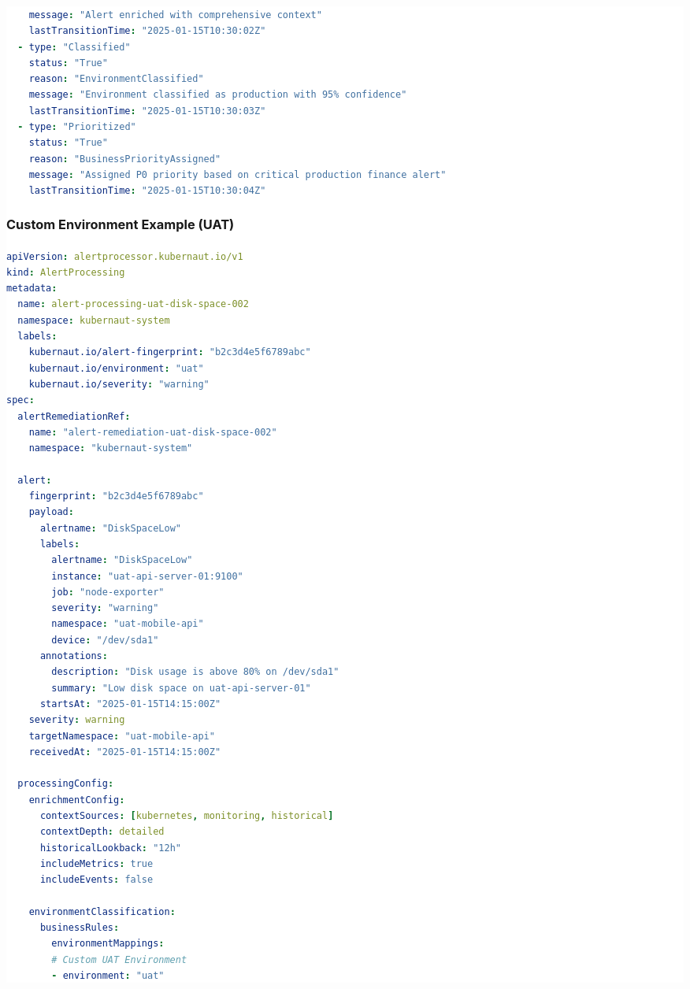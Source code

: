 ```yaml
    message: "Alert enriched with comprehensive context"
    lastTransitionTime: "2025-01-15T10:30:02Z"
  - type: "Classified"
    status: "True"
    reason: "EnvironmentClassified"
    message: "Environment classified as production with 95% confidence"
    lastTransitionTime: "2025-01-15T10:30:03Z"
  - type: "Prioritized"
    status: "True"
    reason: "BusinessPriorityAssigned"
    message: "Assigned P0 priority based on critical production finance alert"
    lastTransitionTime: "2025-01-15T10:30:04Z"
```

### **Custom Environment Example (UAT)**

```yaml
apiVersion: alertprocessor.kubernaut.io/v1
kind: AlertProcessing
metadata:
  name: alert-processing-uat-disk-space-002
  namespace: kubernaut-system
  labels:
    kubernaut.io/alert-fingerprint: "b2c3d4e5f6789abc"
    kubernaut.io/environment: "uat"
    kubernaut.io/severity: "warning"
spec:
  alertRemediationRef:
    name: "alert-remediation-uat-disk-space-002"
    namespace: "kubernaut-system"

  alert:
    fingerprint: "b2c3d4e5f6789abc"
    payload:
      alertname: "DiskSpaceLow"
      labels:
        alertname: "DiskSpaceLow"
        instance: "uat-api-server-01:9100"
        job: "node-exporter"
        severity: "warning"
        namespace: "uat-mobile-api"
        device: "/dev/sda1"
      annotations:
        description: "Disk usage is above 80% on /dev/sda1"
        summary: "Low disk space on uat-api-server-01"
      startsAt: "2025-01-15T14:15:00Z"
    severity: warning
    targetNamespace: "uat-mobile-api"
    receivedAt: "2025-01-15T14:15:00Z"

  processingConfig:
    enrichmentConfig:
      contextSources: [kubernetes, monitoring, historical]
      contextDepth: detailed
      historicalLookback: "12h"
      includeMetrics: true
      includeEvents: false

    environmentClassification:
      businessRules:
        environmentMappings:
        # Custom UAT Environment
        - environment: "uat"
```